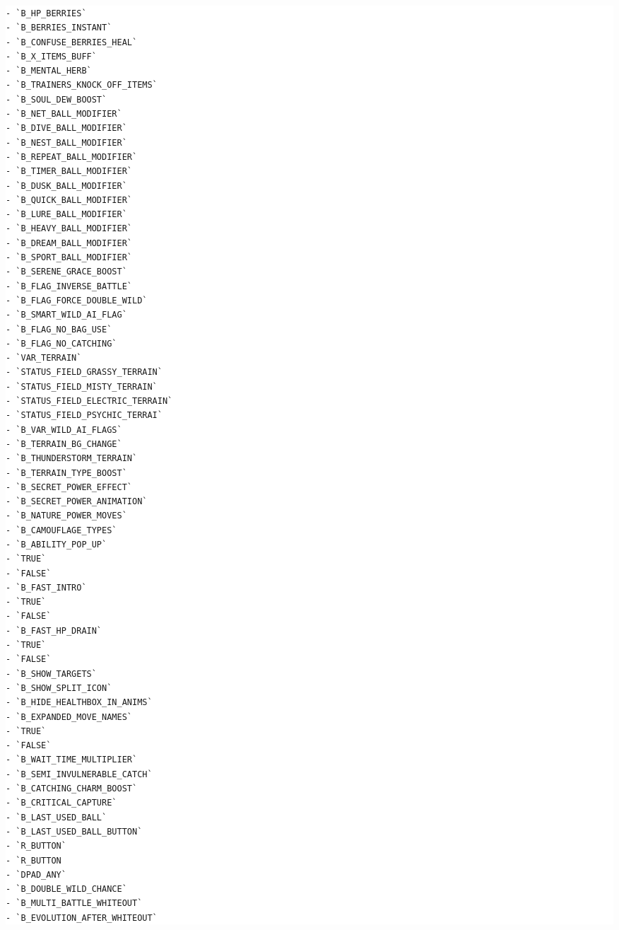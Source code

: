     - `B_HP_BERRIES`
    - `B_BERRIES_INSTANT`
    - `B_CONFUSE_BERRIES_HEAL`
    - `B_X_ITEMS_BUFF`
    - `B_MENTAL_HERB`
    - `B_TRAINERS_KNOCK_OFF_ITEMS`
    - `B_SOUL_DEW_BOOST`
    - `B_NET_BALL_MODIFIER`
    - `B_DIVE_BALL_MODIFIER`
    - `B_NEST_BALL_MODIFIER`
    - `B_REPEAT_BALL_MODIFIER`
    - `B_TIMER_BALL_MODIFIER`
    - `B_DUSK_BALL_MODIFIER`
    - `B_QUICK_BALL_MODIFIER`
    - `B_LURE_BALL_MODIFIER`
    - `B_HEAVY_BALL_MODIFIER`
    - `B_DREAM_BALL_MODIFIER`
    - `B_SPORT_BALL_MODIFIER`
    - `B_SERENE_GRACE_BOOST`
    - `B_FLAG_INVERSE_BATTLE`
    - `B_FLAG_FORCE_DOUBLE_WILD`
    - `B_SMART_WILD_AI_FLAG`
    - `B_FLAG_NO_BAG_USE`
    - `B_FLAG_NO_CATCHING`
    - `VAR_TERRAIN`
    - `STATUS_FIELD_GRASSY_TERRAIN`
    - `STATUS_FIELD_MISTY_TERRAIN`
    - `STATUS_FIELD_ELECTRIC_TERRAIN`
    - `STATUS_FIELD_PSYCHIC_TERRAI`
    - `B_VAR_WILD_AI_FLAGS`
    - `B_TERRAIN_BG_CHANGE`
    - `B_THUNDERSTORM_TERRAIN`
    - `B_TERRAIN_TYPE_BOOST`
    - `B_SECRET_POWER_EFFECT`
    - `B_SECRET_POWER_ANIMATION`
    - `B_NATURE_POWER_MOVES`
    - `B_CAMOUFLAGE_TYPES`
    - `B_ABILITY_POP_UP`
    - `TRUE`
    - `FALSE`
    - `B_FAST_INTRO`
    - `TRUE`
    - `FALSE`
    - `B_FAST_HP_DRAIN`
    - `TRUE`
    - `FALSE`
    - `B_SHOW_TARGETS`
    - `B_SHOW_SPLIT_ICON`
    - `B_HIDE_HEALTHBOX_IN_ANIMS`
    - `B_EXPANDED_MOVE_NAMES`
    - `TRUE`
    - `FALSE`
    - `B_WAIT_TIME_MULTIPLIER`
    - `B_SEMI_INVULNERABLE_CATCH`
    - `B_CATCHING_CHARM_BOOST`
    - `B_CRITICAL_CAPTURE`
    - `B_LAST_USED_BALL`
    - `B_LAST_USED_BALL_BUTTON`
    - `R_BUTTON`
    - `R_BUTTON 
    - `DPAD_ANY`
    - `B_DOUBLE_WILD_CHANCE`
    - `B_MULTI_BATTLE_WHITEOUT`
    - `B_EVOLUTION_AFTER_WHITEOUT`